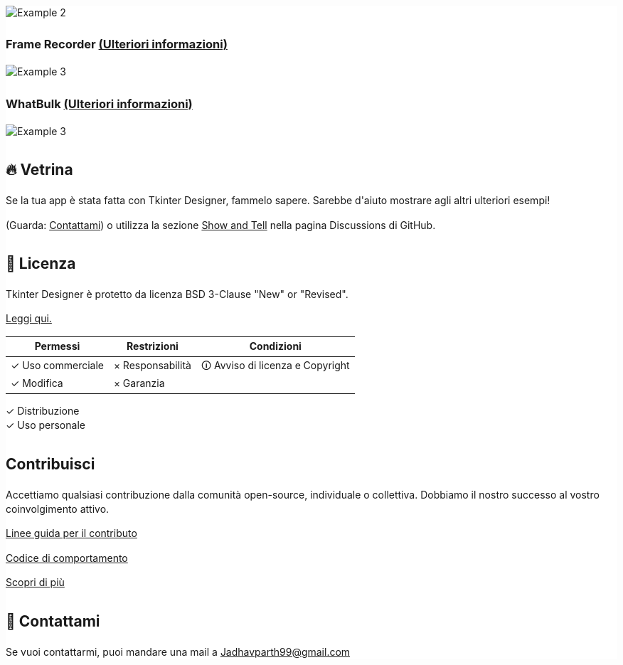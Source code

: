 <img width="467" alt="Example 2" src="https://user-images.githubusercontent.com/42001064/119250668-496d9c80-bbbf-11eb-886b-cb1e75da18df.png">

### Frame Recorder [(Ulteriori informazioni)](https://github.com/mehmet-mert/FrameRecorder)

<img width="467" alt="Example 3" src="https://user-images.githubusercontent.com/42001064/119834287-71d9fb80-bf1d-11eb-9acf-e7bfc8cc4d9e.png">

### WhatBulk  [(Ulteriori informazioni)](https://www.instagram.com/p/CQUmKckFBbT/?utm_medium=copy_link)

<img width="467" alt="Example 3" src="https://user-images.githubusercontent.com/42001064/122562284-87e06500-d060-11eb-8257-55f3b9dbecf0.PNG">

## 🔥 Vetrina

Se la tua app è stata fatta con Tkinter Designer, fammelo sapere. Sarebbe d'aiuto mostrare agli altri ulteriori esempi!

(Guarda: [Contattami](#📝-contattami)) o utilizza la sezione [Show and Tell](https://github.com/ParthJadhav/Tkinter-Designer/discussions/categories/show-and-tell) nella pagina Discussions di GitHub.

## 📄 Licenza


Tkinter Designer è protetto da licenza BSD 3-Clause "New" or "Revised".

[Leggi qui.](https://github.com/ParthJadhav/Tkinter-Designer/blob/master/LICENSE)

| Permessi | Restrizioni | Condizioni
| --- | --- | ---
&check; Uso commerciale | &times; Responsabilità | &#x1f6c8; Avviso di licenza e Copyright
&check; Modifica   | &times; Garanzia
&check; Distribuzione  
&check; Uso personale

## Contribuisci

Accettiamo qualsiasi contribuzione dalla comunità open-source, individuale o collettiva. Dobbiamo il nostro successo al vostro coinvolgimento attivo.

[Linee guida per il contributo](docs/CONTRIBUTING.md)

[Codice di comportamento](CODE_OF_CONDUCT.md)

[Scopri di più](LEARN.md)

## 📝 Contattami

Se vuoi contattarmi, puoi mandare una mail
 a Jadhavparth99@gmail.com
